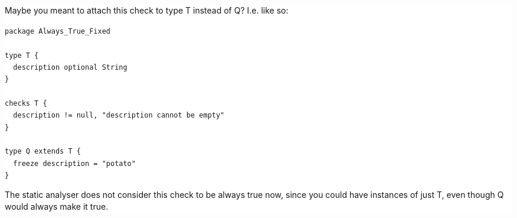 Maybe you meant to attach this check to type T instead of Q? I.e. like so:

```trlc
package Always_True_Fixed

type T {
  description optional String
}

checks T {
  description != null, "description cannot be empty"
}

type Q extends T {
  freeze description = "potato"
}
```

The static analyser does not consider this check to be always true
now, since you could have instances of just T, even though Q would
always make it true.

